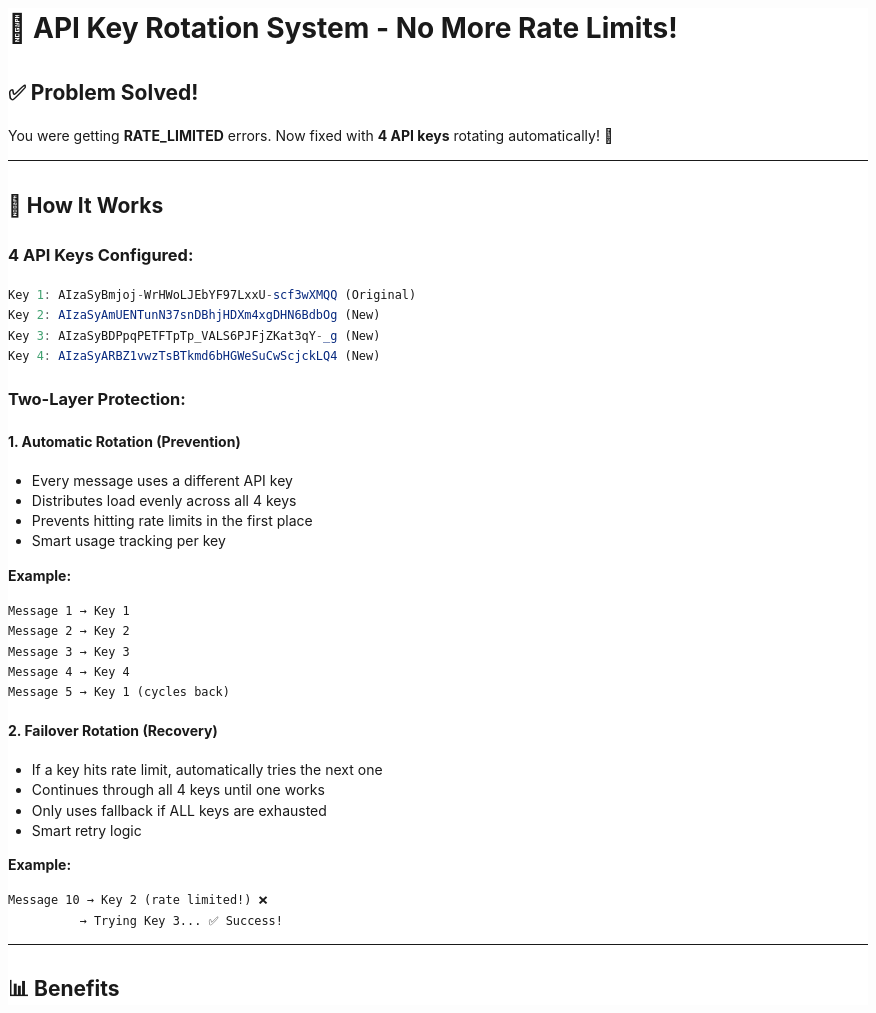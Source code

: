 # 🔑 API Key Rotation System - No More Rate Limits!

## ✅ Problem Solved!

You were getting **RATE_LIMITED** errors. Now fixed with **4 API keys** rotating automatically! 🎉

---

## 🚀 How It Works

### **4 API Keys Configured:**

```javascript
Key 1: AIzaSyBmjoj-WrHWoLJEbYF97LxxU-scf3wXMQQ (Original)
Key 2: AIzaSyAmUENTunN37snDBhjHDXm4xgDHN6BdbOg (New)
Key 3: AIzaSyBDPpqPETFTpTp_VALS6PJFjZKat3qY-_g (New)
Key 4: AIzaSyARBZ1vwzTsBTkmd6bHGWeSuCwScjckLQ4 (New)
```

### **Two-Layer Protection:**

#### **1. Automatic Rotation (Prevention)**
- Every message uses a different API key
- Distributes load evenly across all 4 keys
- Prevents hitting rate limits in the first place
- Smart usage tracking per key

**Example:**
```
Message 1 → Key 1
Message 2 → Key 2
Message 3 → Key 3
Message 4 → Key 4
Message 5 → Key 1 (cycles back)
```

#### **2. Failover Rotation (Recovery)**
- If a key hits rate limit, automatically tries the next one
- Continues through all 4 keys until one works
- Only uses fallback if ALL keys are exhausted
- Smart retry logic

**Example:**
```
Message 10 → Key 2 (rate limited!) ❌
          → Trying Key 3... ✅ Success!
```

---

## 📊 Benefits

